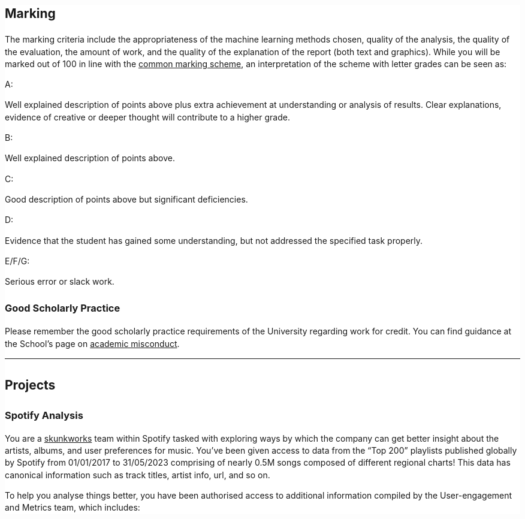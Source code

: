 ## [](https://www.inf.ed.ac.uk/teaching/courses/iaml/aml/mini-project/#marking)Marking

The marking criteria include the appropriateness of the machine learning methods chosen, quality of the analysis, the quality of the evaluation, the amount of work, and the quality of the explanation of the report (both text and graphics). While you will be marked out of 100 in line with the [common marking scheme](https://web.inf.ed.ac.uk/infweb/student-services/ito/students/common-marking-scheme), an interpretation of the scheme with letter grades can be seen as:

A:

Well explained description of points above plus extra achievement at understanding or analysis of results. Clear explanations, evidence of creative or deeper thought will contribute to a higher grade.

B:

Well explained description of points above.

C:

Good description of points above but significant deficiencies.

D:

Evidence that the student has gained some understanding, but not addressed the specified task properly.

E/F/G:

Serious error or slack work.

### [](https://www.inf.ed.ac.uk/teaching/courses/iaml/aml/mini-project/#good-scholarly-practice)Good Scholarly Practice

Please remember the good scholarly practice requirements of the University regarding work for credit. You can find guidance at the School’s page on [academic misconduct](https://web.inf.ed.ac.uk/infweb/admin/policies/academic-misconduct).

---

## [](https://www.inf.ed.ac.uk/teaching/courses/iaml/aml/mini-project/#projects-)Projects

### [](https://www.inf.ed.ac.uk/teaching/courses/iaml/aml/mini-project/#spotify-analysis)Spotify Analysis

You are a [skunkworks](https://en.wikipedia.org/wiki/Skunkworks_project) team within Spotify tasked with exploring ways by which the company can get better insight about the artists, albums, and user preferences for music. You’ve been given access to data from the “Top 200” playlists published globally by Spotify from 01/01/2017 to 31/05/2023 comprising of nearly 0.5M songs composed of different regional charts! This data has canonical information such as track titles, artist info, url, and so on.

To help you analyse things better, you have been authorised access to additional information compiled by the User-engagement and Metrics team, which includes:
